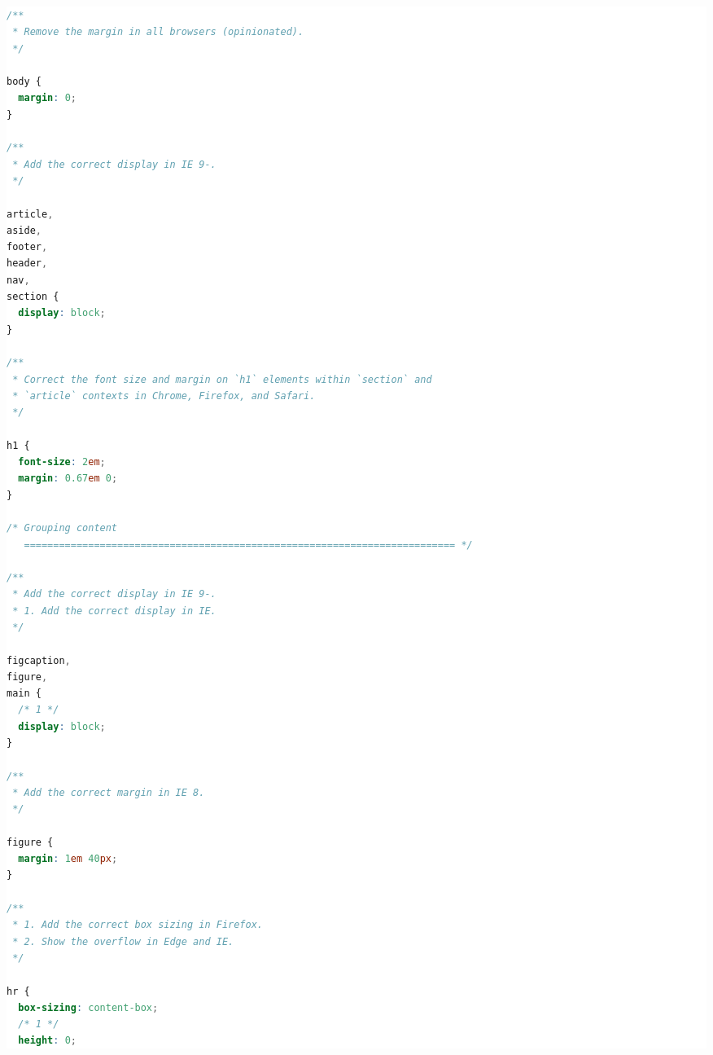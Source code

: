```css
/**
 * Remove the margin in all browsers (opinionated).
 */

body {
  margin: 0;
}

/**
 * Add the correct display in IE 9-.
 */

article,
aside,
footer,
header,
nav,
section {
  display: block;
}

/**
 * Correct the font size and margin on `h1` elements within `section` and
 * `article` contexts in Chrome, Firefox, and Safari.
 */

h1 {
  font-size: 2em;
  margin: 0.67em 0;
}

/* Grouping content
   ========================================================================== */

/**
 * Add the correct display in IE 9-.
 * 1. Add the correct display in IE.
 */

figcaption,
figure,
main {
  /* 1 */
  display: block;
}

/**
 * Add the correct margin in IE 8.
 */

figure {
  margin: 1em 40px;
}

/**
 * 1. Add the correct box sizing in Firefox.
 * 2. Show the overflow in Edge and IE.
 */

hr {
  box-sizing: content-box;
  /* 1 */
  height: 0;
```